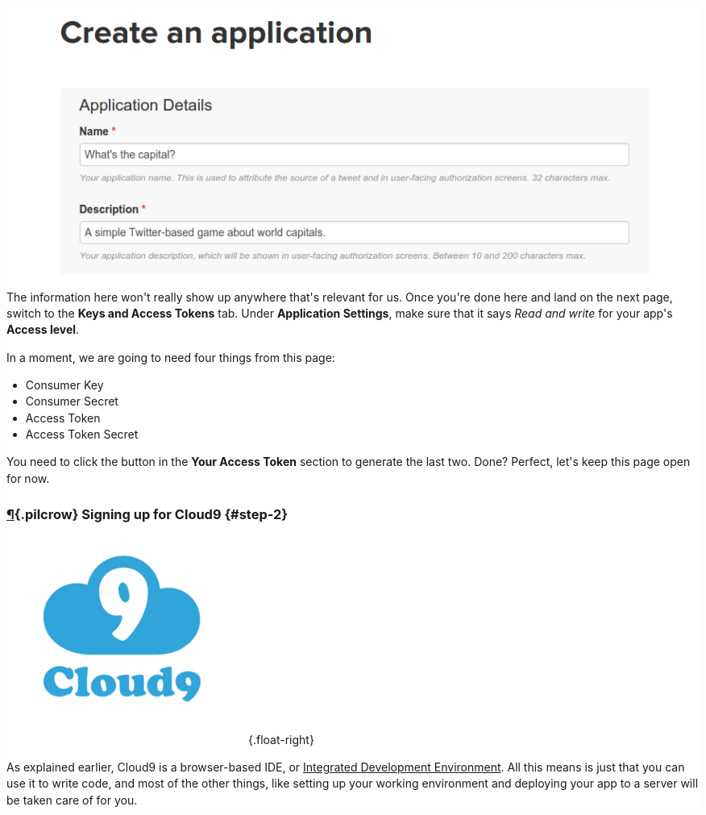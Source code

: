 ![Creating new Twitter app](/content/tutorials/making-what_capital/images/new-twitter-app.png)

The information here won't really show up anywhere that's relevant for us. Once you're done here and land on the next page, switch to the **Keys and Access Tokens** tab. Under **Application Settings**, make sure that it says *Read and write* for your app's **Access level**.

In a moment, we are going to need four things from this page:

- Consumer Key
- Consumer Secret
- Access Token
- Access Token Secret

You need to click the button in the **Your Access Token** section to generate the last two. Done? Perfect, let's keep this page open for now.


### [¶](#step-2){.pilcrow} Signing up for Cloud9 {#step-2}

![Cloud9](/content/tutorials/making-what_capital/images/cloud9-logo.png){.float-right}


As explained earlier, Cloud9 is a browser-based IDE, or [Integrated Development Environment](https://en.wikipedia.org/wiki/Integrated_development_environment). All this means is just that you can use it to write code, and most of the other things, like setting up your working environment and deploying your app to a server will be taken care of for you.
